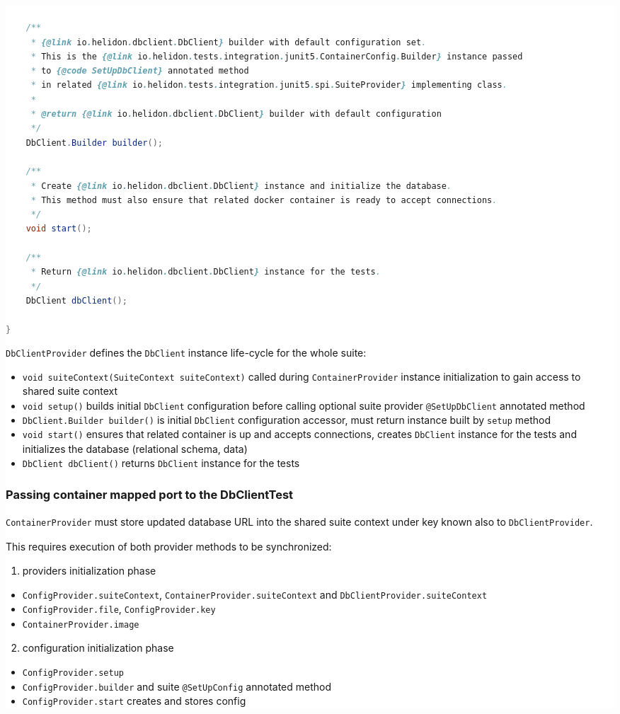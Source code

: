 ```java

    /**
     * {@link io.helidon.dbclient.DbClient} builder with default configuration set.
     * This is the {@link io.helidon.tests.integration.junit5.ContainerConfig.Builder} instance passed
     * to {@code SetUpDbClient} annotated method
     * in related {@link io.helidon.tests.integration.junit5.spi.SuiteProvider} implementing class.
     *
     * @return {@link io.helidon.dbclient.DbClient} builder with default configuration
     */
    DbClient.Builder builder();

    /**
     * Create {@link io.helidon.dbclient.DbClient} instance and initialize the database.
     * This method must also ensure that related docker container is ready to accept connections.
     */
    void start();

    /**
     * Return {@link io.helidon.dbclient.DbClient} instance for the tests.
     */
    DbClient dbClient();

}
```

`DbClientProvider` defines the `DbClient` instance life-cycle for the whole suite:
- `void suiteContext(SuiteContext suiteContext)` called during `ContainerProvider`
  instance initialization to gain access to shared suite context
- `void setup()` builds initial `DbClient` configuration
  before calling optional suite provider `@SetUpDbClient` annotated method
- `DbClient.Builder builder()` is initial `DbClient` configuration
  accessor, must return instance built by `setup` method
- `void start()` ensures that related container is up and accepts connections,
  creates `DbClient` instance for the tests and initializes the database
  (relational schema, data)
- `DbClient dbClient()` returns `DbClient` instance for the tests

### Passing container mapped port to the DbClientTest

`ContainerProvider` must store updated database URL into the shared suite context
under key known also to `DbClientProvider`.

This requires execution of both provider methods to be synchronized:
1. providers initialization phase
- `ConfigProvider.suiteContext`, `ContainerProvider.suiteContext` and `DbClientProvider.suiteContext`
- `ConfigProvider.file`, `ConfigProvider.key`
- `ContainerProvider.image`

2. configuration initialization phase
- `ConfigProvider.setup`
- `ConfigProvider.builder` and suite `@SetUpConfig` annotated method
- `ConfigProvider.start` creates and stores config
